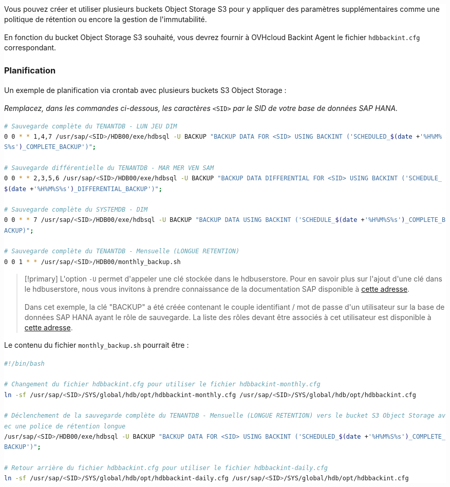 Vous pouvez créer et utiliser plusieurs buckets Object Storage S3 pour y appliquer des paramètres supplémentaires comme une politique de rétention ou encore la gestion de l'immutabilité.

En fonction du bucket Object Storage S3 souhaité, vous devrez fournir à OVHcloud Backint Agent le fichier `hdbbackint.cfg` correspondant.

### Planification

Un exemple de planification via crontab avec plusieurs buckets S3 Object Storage :

*Remplacez, dans les commandes ci-dessous, les caractères* `<SID>` *par le SID de votre base de données SAP HANA.*

```bash
# Sauvegarde complète du TENANTDB - LUN JEU DIM
0 0 * * 1,4,7 /usr/sap/<SID>/HDB00/exe/hdbsql -U BACKUP "BACKUP DATA FOR <SID> USING BACKINT ('SCHEDULED_$(date +'%H%M%S%s')_COMPLETE_BACKUP')";

# Sauvegarde différentielle du TENANTDB - MAR MER VEN SAM
0 0 * * 2,3,5,6 /usr/sap/<SID>/HDB00/exe/hdbsql -U BACKUP "BACKUP DATA DIFFERENTIAL FOR <SID> USING BACKINT ('SCHEDULE_$(date +'%H%M%S%s')_DIFFERENTIAL_BACKUP')";

# Sauvegarde complète du SYSTEMDB - DIM
0 0 * * 7 /usr/sap/<SID>/HDB00/exe/hdbsql -U BACKUP "BACKUP DATA USING BACKINT ('SCHEDULE_$(date +'%H%M%S%s')_COMPLETE_BACKUP)";

# Sauvegarde complète du TENANTDB - Mensuelle (LONGUE RETENTION)
0 0 1 * * /usr/sap/<SID>/HDB00/monthly_backup.sh
```

> [!primary]
> L'option `-U` permet d'appeler une clé stockée dans le hdbuserstore. Pour en savoir plus sur l'ajout d'une clé dans le hdbuserstore, nous vous invitons à prendre connaissance de la documentation SAP disponible à [cette adresse](https://help.sap.com/docs/SAP_HANA_PLATFORM/b3ee5778bc2e4a089d3299b82ec762a7/ddbdd66b632d4fe7b3c2e0e6e341e222.html?version=2.0.02&locale=en-US).
>
> Dans cet exemple, la clé "BACKUP" a été créée contenant le couple identifiant / mot de passe d'un utilisateur sur la base de données SAP HANA ayant le rôle de sauvegarde. La liste des rôles devant être associés à cet utilisateur est disponible à [cette adresse](https://help.sap.com/docs/SAP_HANA_PLATFORM/6b94445c94ae495c83a19646e7c3fd56/c4b71703bb571014810ebb38dc59cf51.html).
>

Le contenu du fichier `monthly_backup.sh` pourrait être : 

```bash
#!/bin/bash

# Changement du fichier hdbbackint.cfg pour utiliser le fichier hdbbackint-monthly.cfg
ln -sf /usr/sap/<SID>/SYS/global/hdb/opt/hdbbackint-monthly.cfg /usr/sap/<SID>/SYS/global/hdb/opt/hdbbackint.cfg

# Déclenchement de la sauvegarde complète du TENANTDB - Mensuelle (LONGUE RETENTION) vers le bucket S3 Object Storage avec une police de rétention longue
/usr/sap/<SID>/HDB00/exe/hdbsql -U BACKUP "BACKUP DATA FOR <SID> USING BACKINT ('SCHEDULED_$(date +'%H%M%S%s')_COMPLETE_BACKUP')";

# Retour arrière du fichier hdbbackint.cfg pour utiliser le fichier hdbbackint-daily.cfg
ln -sf /usr/sap/<SID>/SYS/global/hdb/opt/hdbbackint-daily.cfg /usr/sap/<SID>/SYS/global/hdb/opt/hdbbackint.cfg
```
